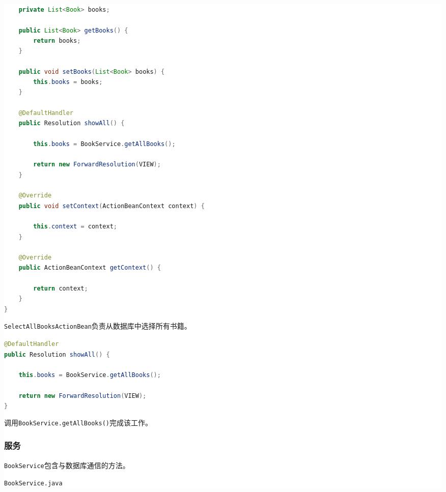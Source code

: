 ```java
    private List<Book> books;

    public List<Book> getBooks() {
        return books;
    }

    public void setBooks(List<Book> books) {
        this.books = books;
    }

    @DefaultHandler
    public Resolution showAll() {

        this.books = BookService.getAllBooks();

        return new ForwardResolution(VIEW);
    }

    @Override
    public void setContext(ActionBeanContext context) {

        this.context = context;
    }

    @Override
    public ActionBeanContext getContext() {

        return context;
    }
}

```

`SelectAllBooksActionBean`负责从数据库中选择所有书籍。

```java
@DefaultHandler
public Resolution showAll() {

    this.books = BookService.getAllBooks();

    return new ForwardResolution(VIEW);
}

```

调用`BookService.getAllBooks()`完成该工作。

### 服务

`BookService`包含与数据库通信的方法。

`BookService.java`

